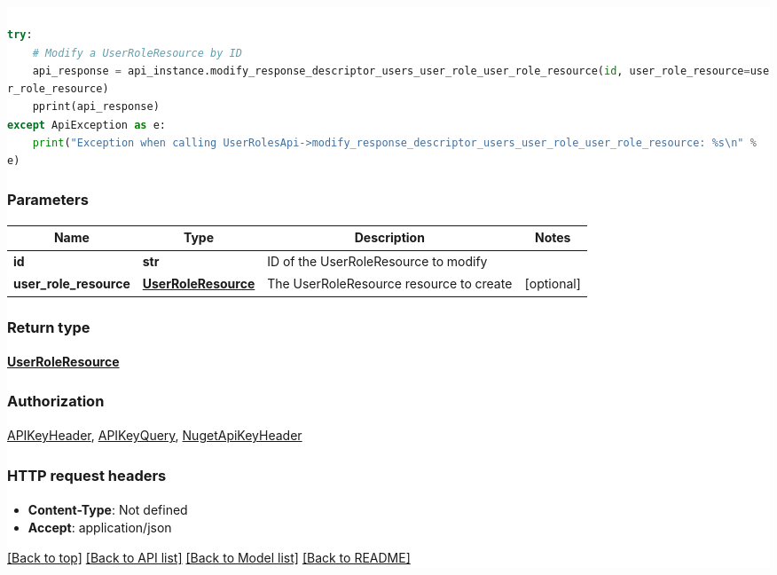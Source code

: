 ```python

try:
    # Modify a UserRoleResource by ID
    api_response = api_instance.modify_response_descriptor_users_user_role_user_role_resource(id, user_role_resource=user_role_resource)
    pprint(api_response)
except ApiException as e:
    print("Exception when calling UserRolesApi->modify_response_descriptor_users_user_role_user_role_resource: %s\n" % e)
```

### Parameters

Name | Type | Description  | Notes
------------- | ------------- | ------------- | -------------
 **id** | **str**| ID of the UserRoleResource to modify | 
 **user_role_resource** | [**UserRoleResource**](UserRoleResource.md)| The UserRoleResource resource to create | [optional] 

### Return type

[**UserRoleResource**](UserRoleResource.md)

### Authorization

[APIKeyHeader](../README.md#APIKeyHeader), [APIKeyQuery](../README.md#APIKeyQuery), [NugetApiKeyHeader](../README.md#NugetApiKeyHeader)

### HTTP request headers

 - **Content-Type**: Not defined
 - **Accept**: application/json

[[Back to top]](#) [[Back to API list]](../README.md#documentation-for-api-endpoints) [[Back to Model list]](../README.md#documentation-for-models) [[Back to README]](../README.md)

